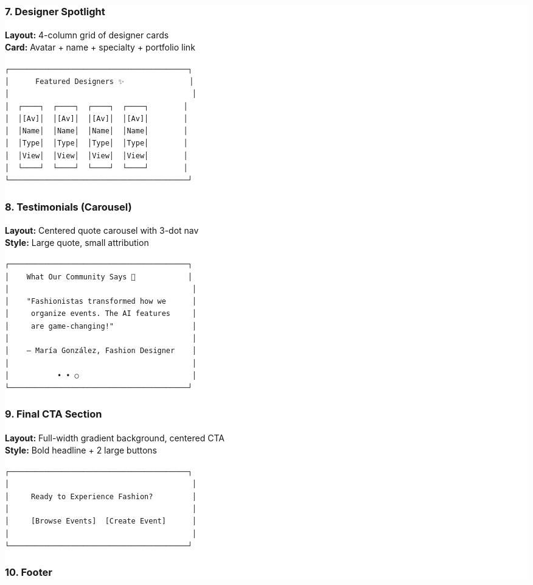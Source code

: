 ### 7. Designer Spotlight

**Layout:** 4-column grid of designer cards  
**Card:** Avatar + name + specialty + portfolio link

```
┌─────────────────────────────────────────┐
│      Featured Designers ✨               │
│                                          │
│  ┌────┐  ┌────┐  ┌────┐  ┌────┐        │
│  │[Av]│  │[Av]│  │[Av]│  │[Av]│        │
│  │Name│  │Name│  │Name│  │Name│        │
│  │Type│  │Type│  │Type│  │Type│        │
│  │View│  │View│  │View│  │View│        │
│  └────┘  └────┘  └────┘  └────┘        │
└─────────────────────────────────────────┘
```

### 8. Testimonials (Carousel)

**Layout:** Centered quote carousel with 3-dot nav  
**Style:** Large quote, small attribution

```
┌─────────────────────────────────────────┐
│    What Our Community Says 💬            │
│                                          │
│    "Fashionistas transformed how we      │
│     organize events. The AI features     │
│     are game-changing!"                  │
│                                          │
│    — María González, Fashion Designer    │
│                                          │
│           • • ○                          │
└─────────────────────────────────────────┘
```

### 9. Final CTA Section

**Layout:** Full-width gradient background, centered CTA  
**Style:** Bold headline + 2 large buttons

```
┌─────────────────────────────────────────┐
│                                          │
│     Ready to Experience Fashion?         │
│                                          │
│     [Browse Events]  [Create Event]      │
│                                          │
└─────────────────────────────────────────┘
```

### 10. Footer
